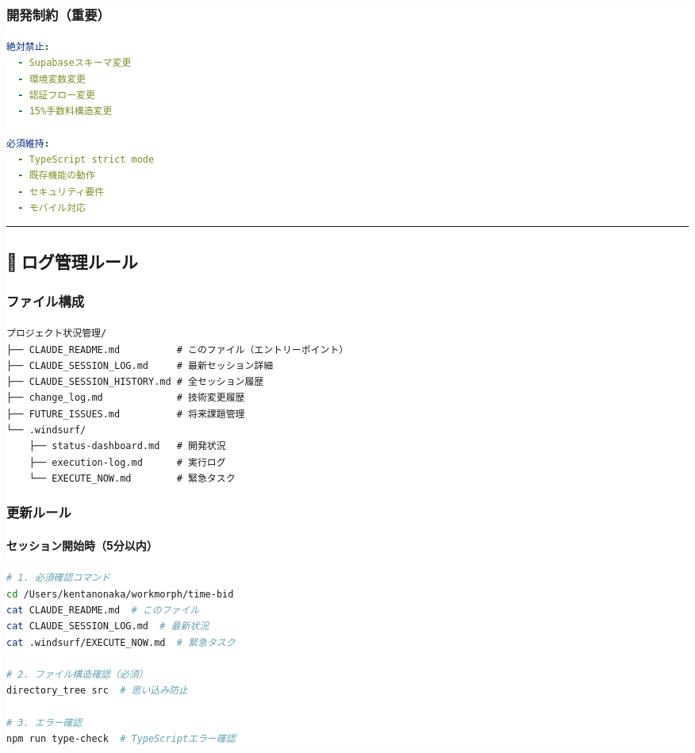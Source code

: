 ### **開発制約（重要）**

```yaml
絶対禁止:
  - Supabaseスキーマ変更
  - 環境変数変更
  - 認証フロー変更
  - 15%手数料構造変更

必須維持:
  - TypeScript strict mode
  - 既存機能の動作
  - セキュリティ要件
  - モバイル対応
```

---

## 📝 **ログ管理ルール**

### **ファイル構成**

```
プロジェクト状況管理/
├── CLAUDE_README.md          # このファイル（エントリーポイント）
├── CLAUDE_SESSION_LOG.md     # 最新セッション詳細
├── CLAUDE_SESSION_HISTORY.md # 全セッション履歴
├── change_log.md             # 技術変更履歴
├── FUTURE_ISSUES.md          # 将来課題管理
└── .windsurf/
    ├── status-dashboard.md   # 開発状況
    ├── execution-log.md      # 実行ログ
    └── EXECUTE_NOW.md        # 緊急タスク
```

### **更新ルール**

#### **セッション開始時（5分以内）**

```bash
# 1. 必須確認コマンド
cd /Users/kentanonaka/workmorph/time-bid
cat CLAUDE_README.md  # このファイル
cat CLAUDE_SESSION_LOG.md  # 最新状況
cat .windsurf/EXECUTE_NOW.md  # 緊急タスク

# 2. ファイル構造確認（必須）
directory_tree src  # 思い込み防止

# 3. エラー確認
npm run type-check  # TypeScriptエラー確認
```
